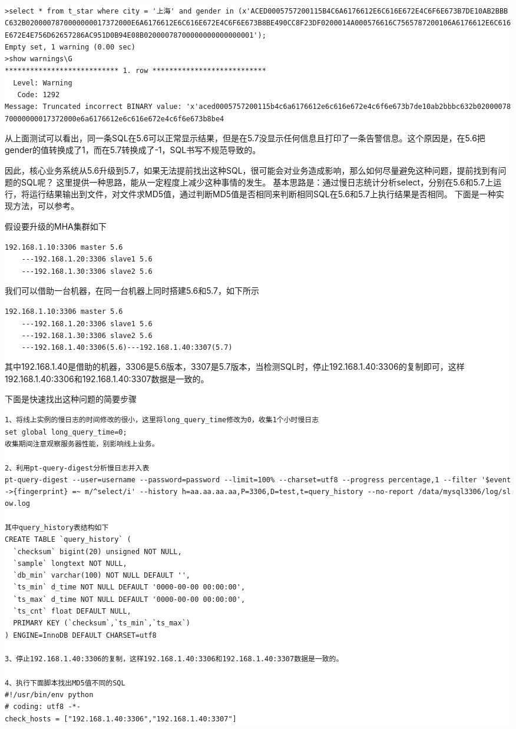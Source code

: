 ```
>select * from t_star where city = '上海' and gender in (x'ACED0005757200115B4C6A6176612E6C616E672E4C6F6E673B7DE10AB2BBBC632B0200007870000000017372000E6A6176612E6C616E672E4C6F6E673B8BE490CC8F23DF0200014A000576616C7565787200106A6176612E6C616E672E4E756D62657286AC951D0B94E08B02000078700000000000000001');
Empty set, 1 warning (0.00 sec)
>show warnings\G
*************************** 1. row ***************************
  Level: Warning
   Code: 1292
Message: Truncated incorrect BINARY value: 'x'aced0005757200115b4c6a6176612e6c616e672e4c6f6e673b7de10ab2bbbc632b0200007870000000017372000e6a6176612e6c616e672e4c6f6e673b8be4
```
从上面测试可以看出，同一条SQL在5.6可以正常显示结果，但是在5.7没显示任何信息且打印了一条告警信息。这个原因是，在5.6把gender的值转换成了1，而在5.7转换成了-1，SQL书写不规范导致的。

因此，核心业务系统从5.6升级到5.7，如果无法提前找出这种SQL，很可能会对业务造成影响，那么如何尽量避免这种问题，提前找到有问题的SQL呢？
这里提供一种思路，能从一定程度上减少这种事情的发生。
基本思路是：通过慢日志统计分析select，分别在5.6和5.7上运行，将运行结果输出到文件，对文件求MD5值，通过判断MD5值是否相同来判断相同SQL在5.6和5.7上执行结果是否相同。
下面是一种实现方法，可以参考。

假设要升级的MHA集群如下

```
192.168.1.10:3306 master 5.6
    ---192.168.1.20:3306 slave1 5.6
    ---192.168.1.30:3306 slave2	5.6
```
我们可以借助一台机器，在同一台机器上同时搭建5.6和5.7，如下所示

```
192.168.1.10:3306 master 5.6
    ---192.168.1.20:3306 slave1 5.6
    ---192.168.1.30:3306 slave2	5.6
    ---192.168.1.40:3306(5.6)---192.168.1.40:3307(5.7)
```
其中192.168.1.40是借助的机器，3306是5.6版本，3307是5.7版本，当检测SQL时，停止192.168.1.40:3306的复制即可，这样192.168.1.40:3306和192.168.1.40:3307数据是一致的。

下面是快速找出这种问题的简要步骤

```
1、将线上实例的慢日志的时间修改的很小，这里将long_query_time修改为0，收集1个小时慢日志
set global long_query_time=0;
收集期间注意观察服务器性能，别影响线上业务。

2、利用pt-query-digest分析慢日志并入表
pt-query-digest --user=username --password=password --limit=100% --charset=utf8 --progress percentage,1 --filter '$event->{fingerprint} =~ m/^select/i' --history h=aa.aa.aa.aa,P=3306,D=test,t=query_history --no-report /data/mysql3306/log/slow.log

其中query_history表结构如下
CREATE TABLE `query_history` (
  `checksum` bigint(20) unsigned NOT NULL,
  `sample` longtext NOT NULL,
  `db_min` varchar(100) NOT NULL DEFAULT '',
  `ts_min` d_time NOT NULL DEFAULT '0000-00-00 00:00:00',
  `ts_max` d_time NOT NULL DEFAULT '0000-00-00 00:00:00',
  `ts_cnt` float DEFAULT NULL,
  PRIMARY KEY (`checksum`,`ts_min`,`ts_max`)
) ENGINE=InnoDB DEFAULT CHARSET=utf8

3、停止192.168.1.40:3306的复制，这样192.168.1.40:3306和192.168.1.40:3307数据是一致的。

4、执行下面脚本找出MD5值不同的SQL
#!/usr/bin/env python
# coding: utf8 -*-
check_hosts = ["192.168.1.40:3306","192.168.1.40:3307"]
```